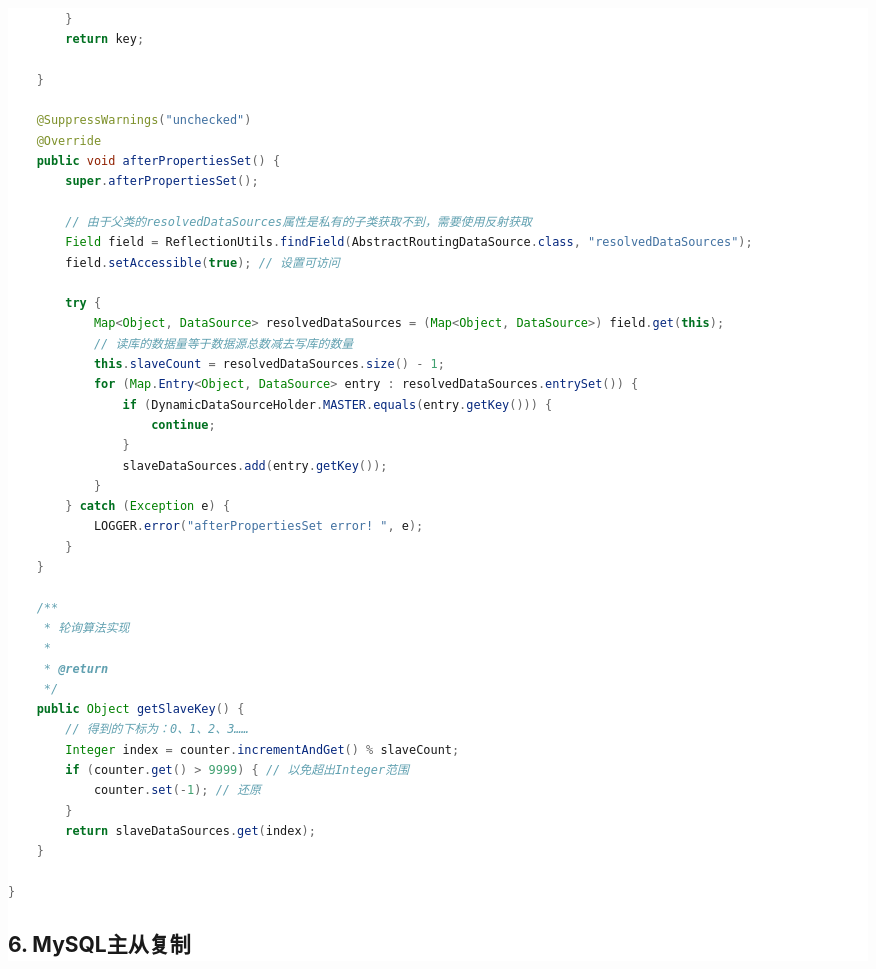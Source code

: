 ```java
        }
        return key;

    }

    @SuppressWarnings("unchecked")
    @Override
    public void afterPropertiesSet() {
        super.afterPropertiesSet();

        // 由于父类的resolvedDataSources属性是私有的子类获取不到，需要使用反射获取
        Field field = ReflectionUtils.findField(AbstractRoutingDataSource.class, "resolvedDataSources");
        field.setAccessible(true); // 设置可访问

        try {
            Map<Object, DataSource> resolvedDataSources = (Map<Object, DataSource>) field.get(this);
            // 读库的数据量等于数据源总数减去写库的数量
            this.slaveCount = resolvedDataSources.size() - 1;
            for (Map.Entry<Object, DataSource> entry : resolvedDataSources.entrySet()) {
                if (DynamicDataSourceHolder.MASTER.equals(entry.getKey())) {
                    continue;
                }
                slaveDataSources.add(entry.getKey());
            }
        } catch (Exception e) {
            LOGGER.error("afterPropertiesSet error! ", e);
        }
    }

    /**
     * 轮询算法实现
     * 
     * @return
     */
    public Object getSlaveKey() {
        // 得到的下标为：0、1、2、3……
        Integer index = counter.incrementAndGet() % slaveCount;
        if (counter.get() > 9999) { // 以免超出Integer范围
            counter.set(-1); // 还原
        }
        return slaveDataSources.get(index);
    }

} 
```

 

## 6. MySQL主从复制
